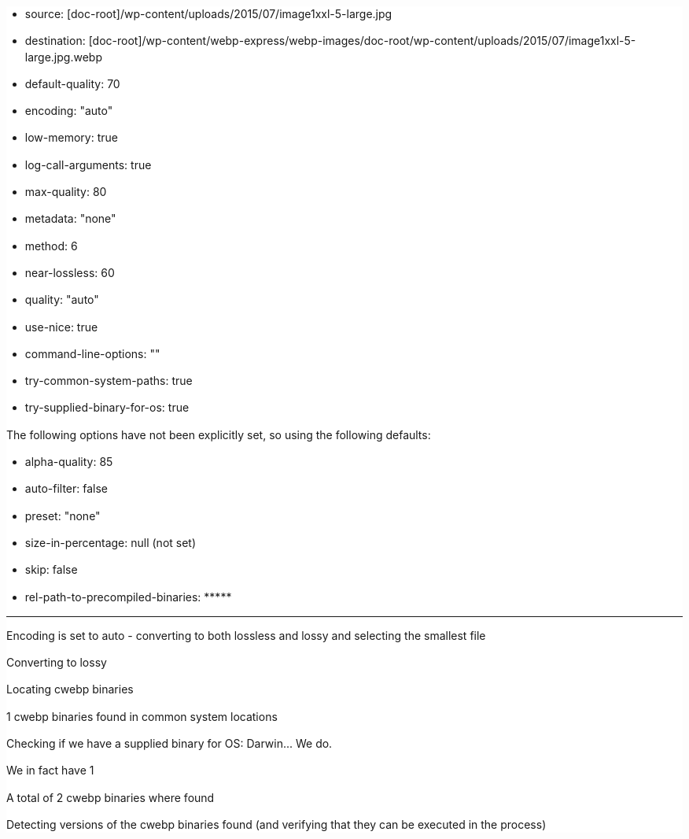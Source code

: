 - source: [doc-root]/wp-content/uploads/2015/07/image1xxl-5-large.jpg

- destination: [doc-root]/wp-content/webp-express/webp-images/doc-root/wp-content/uploads/2015/07/image1xxl-5-large.jpg.webp

- default-quality: 70

- encoding: "auto"

- low-memory: true

- log-call-arguments: true

- max-quality: 80

- metadata: "none"

- method: 6

- near-lossless: 60

- quality: "auto"

- use-nice: true

- command-line-options: ""

- try-common-system-paths: true

- try-supplied-binary-for-os: true


The following options have not been explicitly set, so using the following defaults:

- alpha-quality: 85

- auto-filter: false

- preset: "none"

- size-in-percentage: null (not set)

- skip: false

- rel-path-to-precompiled-binaries: *****

------------


Encoding is set to auto - converting to both lossless and lossy and selecting the smallest file


Converting to lossy

Locating cwebp binaries

1 cwebp binaries found in common system locations

Checking if we have a supplied binary for OS: Darwin... We do.

We in fact have 1

A total of 2 cwebp binaries where found

Detecting versions of the cwebp binaries found (and verifying that they can be executed in the process)
